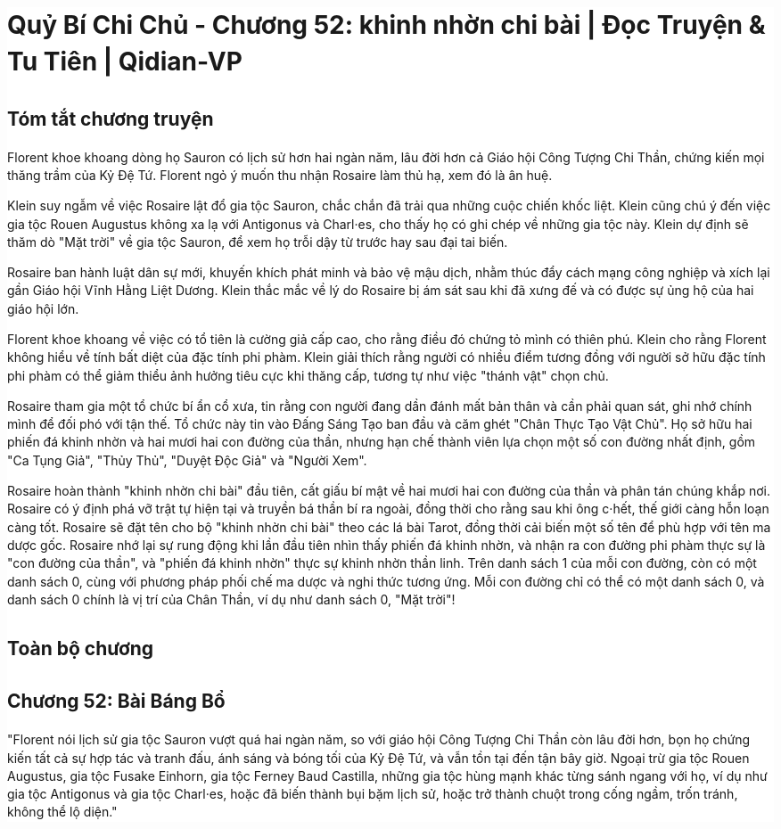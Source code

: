 # Quỷ Bí Chi Chủ - Chương 52:  khinh nhờn chi bài | Đọc Truyện & Tu Tiên | Qidian-VP



## Tóm tắt chương truyện

Florent khoe khoang dòng họ Sauron có lịch sử hơn hai ngàn năm, lâu đời hơn cả Giáo hội Công Tượng Chi Thần, chứng kiến mọi thăng trầm của Kỷ Đệ Tứ. Florent ngỏ ý muốn thu nhận Rosaire làm thủ hạ, xem đó là ân huệ.

Klein suy ngẫm về việc Rosaire lật đổ gia tộc Sauron, chắc chắn đã trải qua những cuộc chiến khốc liệt. Klein cũng chú ý đến việc gia tộc Rouen Augustus không xa lạ với Antigonus và Charl·es, cho thấy họ có ghi chép về những gia tộc này. Klein dự định sẽ thăm dò "Mặt trời" về gia tộc Sauron, để xem họ trỗi dậy từ trước hay sau đại tai biến.

Rosaire ban hành luật dân sự mới, khuyến khích phát minh và bảo vệ mậu dịch, nhằm thúc đẩy cách mạng công nghiệp và xích lại gần Giáo hội Vĩnh Hằng Liệt Dương. Klein thắc mắc về lý do Rosaire bị ám sát sau khi đã xưng đế và có được sự ủng hộ của hai giáo hội lớn.

Florent khoe khoang về việc có tổ tiên là cường giả cấp cao, cho rằng điều đó chứng tỏ mình có thiên phú. Klein cho rằng Florent không hiểu về tính bất diệt của đặc tính phi phàm. Klein giải thích rằng người có nhiều điểm tương đồng với người sở hữu đặc tính phi phàm có thể giảm thiểu ảnh hưởng tiêu cực khi thăng cấp, tương tự như việc "thánh vật" chọn chủ.

Rosaire tham gia một tổ chức bí ẩn cổ xưa, tin rằng con người đang dần đánh mất bản thân và cần phải quan sát, ghi nhớ chính mình để đối phó với tận thế. Tổ chức này tin vào Đấng Sáng Tạo ban đầu và căm ghét "Chân Thực Tạo Vật Chủ". Họ sở hữu hai phiến đá khinh nhờn và hai mươi hai con đường của thần, nhưng hạn chế thành viên lựa chọn một số con đường nhất định, gồm "Ca Tụng Giả", "Thủy Thủ", "Duyệt Độc Giả" và "Người Xem".

Rosaire hoàn thành "khinh nhờn chi bài" đầu tiên, cất giấu bí mật về hai mươi hai con đường của thần và phân tán chúng khắp nơi. Rosaire có ý định phá vỡ trật tự hiện tại và truyền bá thần bí ra ngoài, đồng thời cho rằng sau khi ông c·hết, thế giới càng hỗn loạn càng tốt. Rosaire sẽ đặt tên cho bộ "khinh nhờn chi bài" theo các lá bài Tarot, đồng thời cải biến một số tên để phù hợp với tên ma dược gốc. Rosaire nhớ lại sự rung động khi lần đầu tiên nhìn thấy phiến đá khinh nhờn, và nhận ra con đường phi phàm thực sự là "con đường của thần", và "phiến đá khinh nhờn" thực sự khinh nhờn thần linh. Trên danh sách 1 của mỗi con đường, còn có một danh sách 0, cùng với phương pháp phối chế ma dược và nghi thức tương ứng. Mỗi con đường chỉ có thể có một danh sách 0, và danh sách 0 chính là vị trí của Chân Thần, ví dụ như danh sách 0, "Mặt trời"!


## Toàn bộ chương

## Chương 52: Bài Báng Bổ

"Florent nói lịch sử gia tộc Sauron vượt quá hai ngàn năm, so với giáo hội Công Tượng Chi Thần còn lâu đời hơn, bọn họ chứng kiến tất cả sự hợp tác và tranh đấu, ánh sáng và bóng tối của Kỷ Đệ Tứ, và vẫn tồn tại đến tận bây giờ. Ngoại trừ gia tộc Rouen Augustus, gia tộc Fusake Einhorn, gia tộc Ferney Baud Castilla, những gia tộc hùng mạnh khác từng sánh ngang với họ, ví dụ như gia tộc Antigonus và gia tộc Charl·es, hoặc đã biến thành bụi bặm lịch sử, hoặc trở thành chuột trong cống ngầm, trốn tránh, không thể lộ diện."

